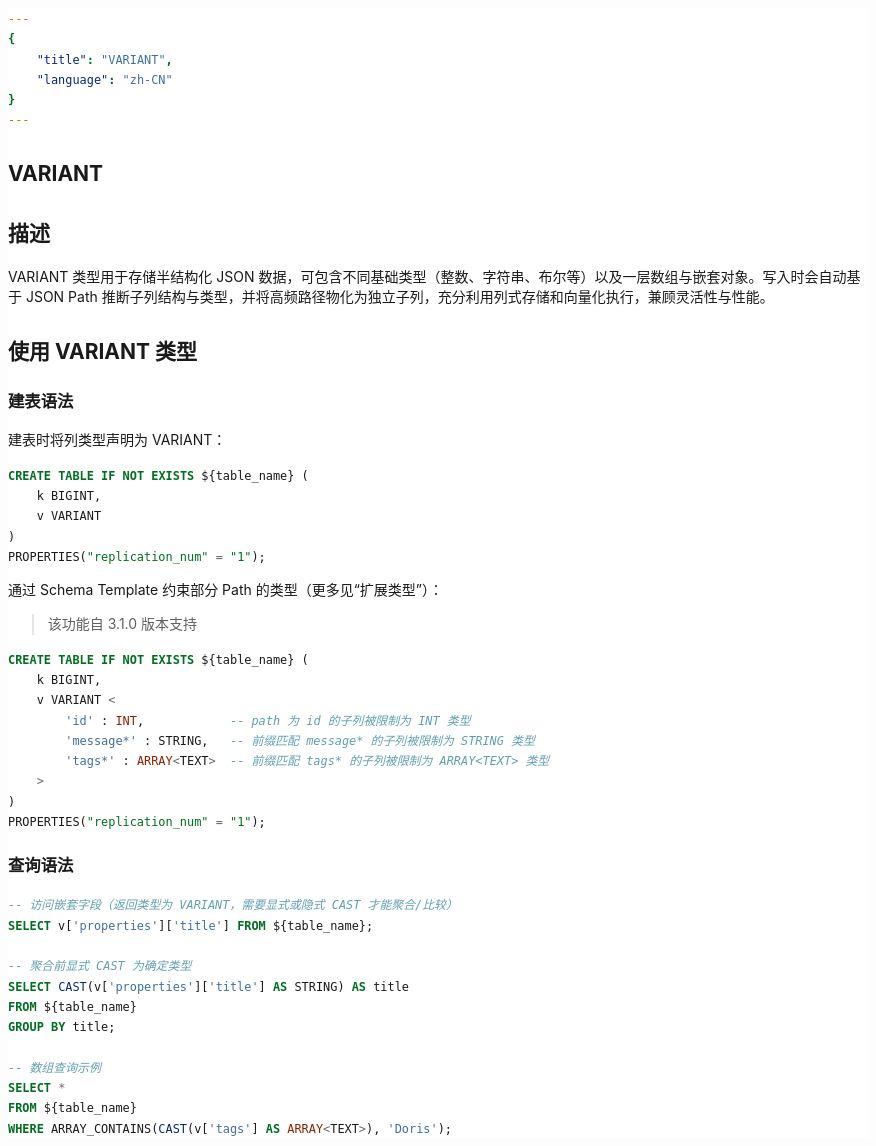 ```yaml
---
{
    "title": "VARIANT",
    "language": "zh-CN"
}
---
```


## VARIANT

## 描述

VARIANT 类型用于存储半结构化 JSON 数据，可包含不同基础类型（整数、字符串、布尔等）以及一层数组与嵌套对象。写入时会自动基于 JSON Path 推断子列结构与类型，并将高频路径物化为独立子列，充分利用列式存储和向量化执行，兼顾灵活性与性能。

## 使用 VARIANT 类型

### 建表语法

建表时将列类型声明为 VARIANT：

```sql
CREATE TABLE IF NOT EXISTS ${table_name} (
    k BIGINT,
    v VARIANT
)
PROPERTIES("replication_num" = "1");
```

通过 Schema Template 约束部分 Path 的类型（更多见“扩展类型”）：

> 该功能自 3.1.0 版本支持


```sql
CREATE TABLE IF NOT EXISTS ${table_name} (
    k BIGINT,
    v VARIANT <
        'id' : INT,            -- path 为 id 的子列被限制为 INT 类型
        'message*' : STRING,   -- 前缀匹配 message* 的子列被限制为 STRING 类型
        'tags*' : ARRAY<TEXT>  -- 前缀匹配 tags* 的子列被限制为 ARRAY<TEXT> 类型
    >
)
PROPERTIES("replication_num" = "1");
```

### 查询语法

```sql
-- 访问嵌套字段（返回类型为 VARIANT，需要显式或隐式 CAST 才能聚合/比较）
SELECT v['properties']['title'] FROM ${table_name};

-- 聚合前显式 CAST 为确定类型
SELECT CAST(v['properties']['title'] AS STRING) AS title
FROM ${table_name}
GROUP BY title;

-- 数组查询示例
SELECT *
FROM ${table_name}
WHERE ARRAY_CONTAINS(CAST(v['tags'] AS ARRAY<TEXT>), 'Doris');
```
